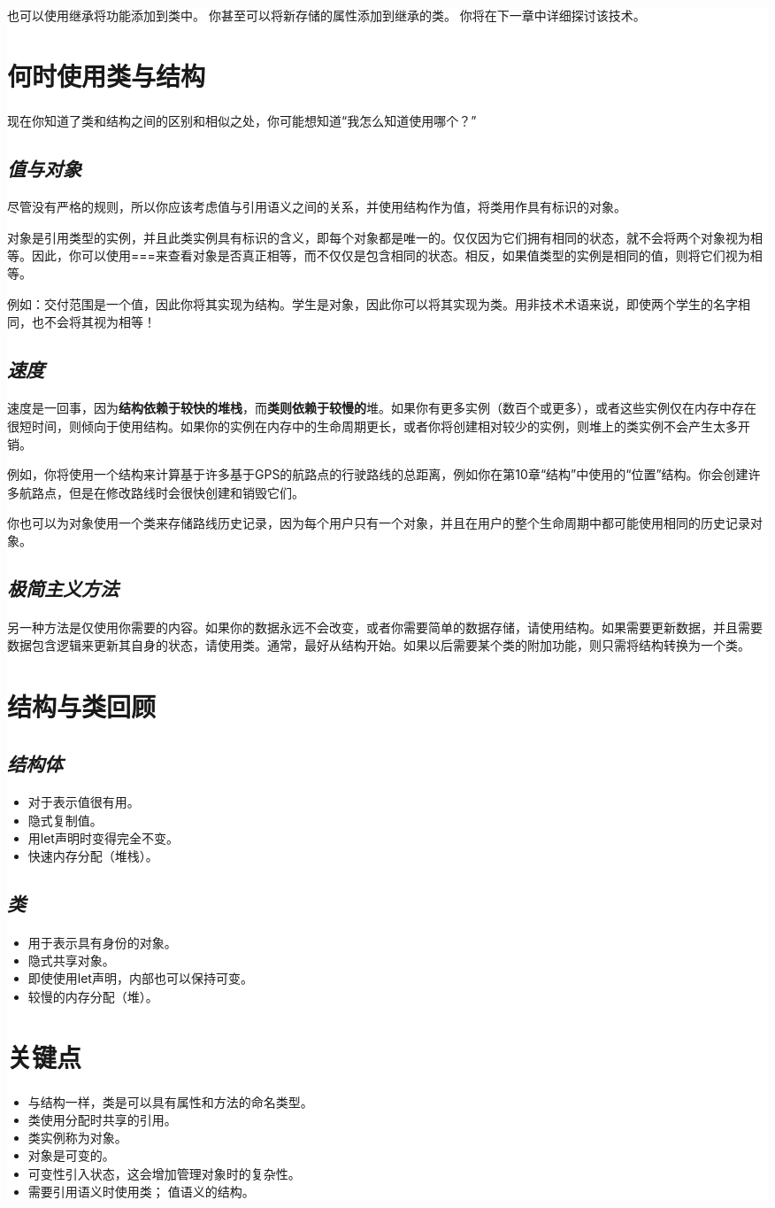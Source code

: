 也可以使用继承将功能添加到类中。 你甚至可以将新存储的属性添加到继承的类。 你将在下一章中详细探讨该技术。

# **何时使用类与结构**

现在你知道了类和结构之间的区别和相似之处，你可能想知道“我怎么知道使用哪个？”

## ***值与对象***
尽管没有严格的规则，所以你应该考虑值与引用语义之间的关系，并使用结构作为值，将类用作具有标识的对象。

对象是引用类型的实例，并且此类实例具有标识的含义，即每个对象都是唯一的。仅仅因为它们拥有相同的状态，就不会将两个对象视为相等。因此，你可以使用===来查看对象是否真正相等，而不仅仅是包含相同的状态。相反，如果值类型的实例是相同的值，则将它们视为相等。

例如：交付范围是一个值，因此你将其实现为结构。学生是对象，因此你可以将其实现为类。用非技术术语来说，即使两个学生的名字相同，也不会将其视为相等！

## ***速度***

速度是一回事，因为**结构依赖于较快的堆栈**，而**类则依赖于较慢的**堆。如果你有更多实例（数百个或更多），或者这些实例仅在内存中存在很短时间，则倾向于使用结构。如果你的实例在内存中的生命周期更长，或者你将创建相对较少的实例，则堆上的类实例不会产生太多开销。

例如，你将使用一个结构来计算基于许多基于GPS的航路点的行驶路线的总距离，例如你在第10章“结构”中使用的“位置”结构。你会创建许多航路点，但是在修改路线时会很快创建和销毁它们。

你也可以为对象使用一个类来存储路线历史记录，因为每个用户只有一个对象，并且在用户的整个生命周期中都可能使用相同的历史记录对象。

## ***极简主义方法***

另一种方法是仅使用你需要的内容。如果你的数据永远不会改变，或者你需要简单的数据存储，请使用结构。如果需要更新数据，并且需要数据包含逻辑来更新其自身的状态，请使用类。通常，最好从结构开始。如果以后需要某个类的附加功能，则只需将结构转换为一个类。

# **结构与类回顾**

## ***结构体***
+ 对于表示值很有用。
+ 隐式复制值。
+ 用let声明时变得完全不变。
+ 快速内存分配（堆栈）。

## ***类***

+ 用于表示具有身份的对象。
+ 隐式共享对象。
+ 即使使用let声明，内部也可以保持可变。
+ 较慢的内存分配（堆）。

# **关键点**

+ 与结构一样，类是可以具有属性和方法的命名类型。
+ 类使用分配时共享的引用。
+ 类实例称为对象。
+ 对象是可变的。
+ 可变性引入状态，这会增加管理对象时的复杂性。
+ 需要引用语义时使用类； 值语义的结构。

